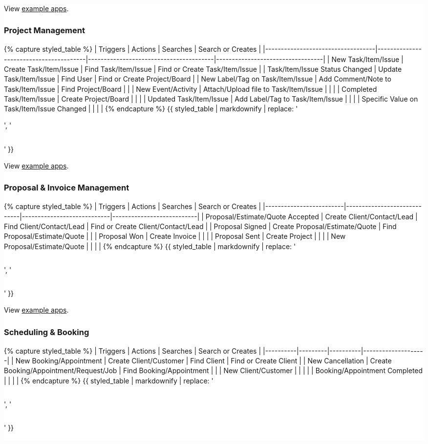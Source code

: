 View [example apps](https://zapier.com/apps/categories/product-management).

### Project Management
{% capture styled_table %}
| Triggers                          | Actions                                | Searches                               | Search or Creates                |
|-----------------------------------|----------------------------------------|----------------------------------------|----------------------------------|
| New Task/Item/Issue                | Create Task/Item/Issue                  | Find Task/Item/Issue                    | Find or Create Task/Item/Issue   |
| Task/Item/Issue Status Changed     | Update Task/Item/Issue                  | Find User                              | Find or Create Project/Board     |
| New Label/Tag on Task/Item/Issue   | Add Comment/Note to Task/Item/Issue     | Find Project/Board                      |                                  |
| New Event/Activity                 | Attach/Upload file to Task/Item/Issue   |                                        |                                  |
| Completed Task/Item/Issue          | Create Project/Board                    |                                        |                                  |
| Updated Task/Item/Issue            | Add Label/Tag to Task/Item/Issue        |                                        |                                  |
| Specific Value on Task/Item/Issue Changed |                                    |                                        |                                  |
{% endcapture %}
{{ styled_table | markdownify | replace: '<table>', '<table class="even-columns">' }}

View [example apps](https://zapier.com/apps/categories/project-management).

### Proposal & Invoice Management
{% capture styled_table %}
| Triggers                | Actions                     | Searches                   | Search or Creates         |
|-------------------------|-----------------------------|----------------------------|---------------------------|
| Proposal/Estimate/Quote Accepted | Create Client/Contact/Lead | Find Client/Contact/Lead   | Find or Create Client/Contact/Lead |
| Proposal Signed         | Create Proposal/Estimate/Quote | Find Proposal/Estimate/Quote |                           |
| Proposal Won            | Create Invoice              |                            |                           |
| Proposal Sent           | Create Project              |                            |                           |
| New Proposal/Estimate/Quote |                             |                            |                           |
{% endcapture %}
{{ styled_table | markdownify | replace: '<table>', '<table class="even-columns">' }}

View [example apps](https://zapier.com/apps/categories/invoices).

### Scheduling & Booking
{% capture styled_table %}
| Triggers | Actions | Searches | Search or Creates   |
|----------|---------|----------|--------------------|
| New Booking/Appointment | Create Client/Customer | Find Client | Find or Create Client  |
| New Cancellation | Create Booking/Appointment/Request/Job | Find Booking/Appointment |     |
| New Client/Customer |       |        |               |
| Booking/Appointment Completed |       |        |               |
{% endcapture %}
{{ styled_table | markdownify | replace: '<table>', '<table class="even-columns">' }}
